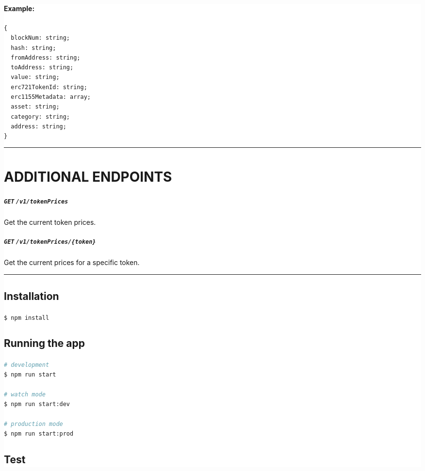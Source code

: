 #### Example:

```
{
  blockNum: string;
  hash: string;
  fromAddress: string;
  toAddress: string;
  value: string;
  erc721TokenId: string;
  erc1155Metadata: array;
  asset: string;
  category: string;
  address: string;
}
```

-------------

# ADDITIONAL ENDPOINTS

##### `GET` `/v1/tokenPrices`
Get the current token prices.

##### `GET` `/v1/tokenPrices/{token}`
Get the current prices for a specific token.



-------

## Installation

```bash
$ npm install
```

## Running the app

```bash
# development
$ npm run start

# watch mode
$ npm run start:dev

# production mode
$ npm run start:prod
```

## Test
